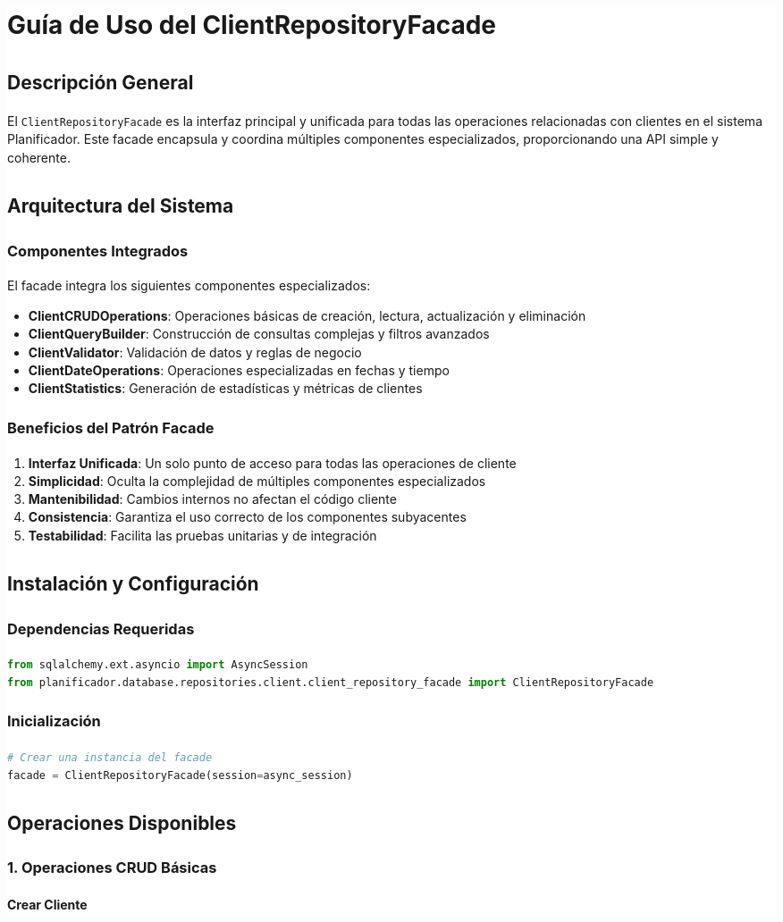 # Guía de Uso del ClientRepositoryFacade

## Descripción General

El `ClientRepositoryFacade` es la interfaz principal y unificada para todas las operaciones relacionadas con clientes en el sistema Planificador. Este facade encapsula y coordina múltiples componentes especializados, proporcionando una API simple y coherente.

## Arquitectura del Sistema

### Componentes Integrados

El facade integra los siguientes componentes especializados:

- **ClientCRUDOperations**: Operaciones básicas de creación, lectura, actualización y eliminación
- **ClientQueryBuilder**: Construcción de consultas complejas y filtros avanzados
- **ClientValidator**: Validación de datos y reglas de negocio
- **ClientDateOperations**: Operaciones especializadas en fechas y tiempo
- **ClientStatistics**: Generación de estadísticas y métricas de clientes

### Beneficios del Patrón Facade

1. **Interfaz Unificada**: Un solo punto de acceso para todas las operaciones de cliente
2. **Simplicidad**: Oculta la complejidad de múltiples componentes especializados
3. **Mantenibilidad**: Cambios internos no afectan el código cliente
4. **Consistencia**: Garantiza el uso correcto de los componentes subyacentes
5. **Testabilidad**: Facilita las pruebas unitarias y de integración

## Instalación y Configuración

### Dependencias Requeridas

```python
from sqlalchemy.ext.asyncio import AsyncSession
from planificador.database.repositories.client.client_repository_facade import ClientRepositoryFacade
```

### Inicialización

```python
# Crear una instancia del facade
facade = ClientRepositoryFacade(session=async_session)
```

## Operaciones Disponibles

### 1. Operaciones CRUD Básicas

#### Crear Cliente
